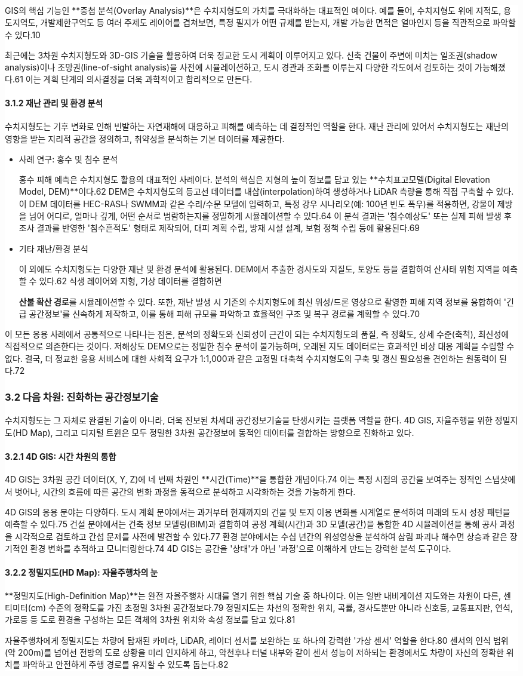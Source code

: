 GIS의 핵심 기능인 **중첩 분석(Overlay Analysis)**은 수치지형도의 가치를 극대화하는 대표적인 예이다. 예를 들어, 수치지형도 위에 지적도, 용도지역도, 개발제한구역도 등 여러 주제도 레이어를 겹쳐보면, 특정 필지가 어떤 규제를 받는지, 개발 가능한 면적은 얼마인지 등을 직관적으로 파악할 수 있다.10

최근에는 3차원 수치지형도와 3D-GIS 기술을 활용하여 더욱 정교한 도시 계획이 이루어지고 있다. 신축 건물이 주변에 미치는 일조권(shadow analysis)이나 조망권(line-of-sight analysis)을 사전에 시뮬레이션하고, 도시 경관과 조화를 이루는지 다양한 각도에서 검토하는 것이 가능해졌다.61 이는 계획 단계의 의사결정을 더욱 과학적이고 합리적으로 만든다.

#### 3.1.2  재난 관리 및 환경 분석

수치지형도는 기후 변화로 인해 빈발하는 자연재해에 대응하고 피해를 예측하는 데 결정적인 역할을 한다. 재난 관리에 있어서 수치지형도는 재난의 영향을 받는 지리적 공간을 정의하고, 취약성을 분석하는 기본 데이터를 제공한다.

- 사례 연구: 홍수 및 침수 분석

  홍수 피해 예측은 수치지형도 활용의 대표적인 사례이다. 분석의 핵심은 지형의 높이 정보를 담고 있는 **수치표고모델(Digital Elevation Model, DEM)**이다.62 DEM은 수치지형도의 등고선 데이터를 내삽(interpolation)하여 생성하거나 LiDAR 측량을 통해 직접 구축할 수 있다. 이 DEM 데이터를 HEC-RAS나 SWMM과 같은 수리/수문 모델에 입력하고, 특정 강우 시나리오(예: 100년 빈도 폭우)를 적용하면, 강물이 제방을 넘어 어디로, 얼마나 깊게, 어떤 순서로 범람하는지를 정밀하게 시뮬레이션할 수 있다.64 이 분석 결과는 '침수예상도' 또는 실제 피해 발생 후 조사 결과를 반영한 '침수흔적도' 형태로 제작되어, 대피 계획 수립, 방재 시설 설계, 보험 정책 수립 등에 활용된다.69

- 기타 재난/환경 분석

  이 외에도 수치지형도는 다양한 재난 및 환경 분석에 활용된다. DEM에서 추출한 경사도와 지질도, 토양도 등을 결합하여 산사태 위험 지역을 예측할 수 있다.62 식생 레이어와 지형, 기상 데이터를 결합하면 

  **산불 확산 경로**를 시뮬레이션할 수 있다. 또한, 재난 발생 시 기존의 수치지형도에 최신 위성/드론 영상으로 촬영한 피해 지역 정보를 융합하여 '긴급 공간정보'를 신속하게 제작하고, 이를 통해 피해 규모를 파악하고 효율적인 구조 및 복구 경로를 계획할 수 있다.70

이 모든 응용 사례에서 공통적으로 나타나는 점은, 분석의 정확도와 신뢰성이 근간이 되는 수치지형도의 품질, 즉 정확도, 상세 수준(축척), 최신성에 직접적으로 의존한다는 것이다. 저해상도 DEM으로는 정밀한 침수 분석이 불가능하며, 오래된 지도 데이터로는 효과적인 비상 대응 계획을 수립할 수 없다. 결국, 더 정교한 응용 서비스에 대한 사회적 요구가 1:1,000과 같은 고정밀 대축척 수치지형도의 구축 및 갱신 필요성을 견인하는 원동력이 된다.72

### 3.2  다음 차원: 진화하는 공간정보기술

수치지형도는 그 자체로 완결된 기술이 아니라, 더욱 진보된 차세대 공간정보기술을 탄생시키는 플랫폼 역할을 한다. 4D GIS, 자율주행을 위한 정밀지도(HD Map), 그리고 디지털 트윈은 모두 정밀한 3차원 공간정보에 동적인 데이터를 결합하는 방향으로 진화하고 있다.

#### 3.2.1  4D GIS: 시간 차원의 통합

4D GIS는 3차원 공간 데이터(X, Y, Z)에 네 번째 차원인 **시간(Time)**을 통합한 개념이다.74 이는 특정 시점의 공간을 보여주는 정적인 스냅샷에서 벗어나, 시간의 흐름에 따른 공간의 변화 과정을 동적으로 분석하고 시각화하는 것을 가능하게 한다.

4D GIS의 응용 분야는 다양하다. 도시 계획 분야에서는 과거부터 현재까지의 건물 및 토지 이용 변화를 시계열로 분석하여 미래의 도시 성장 패턴을 예측할 수 있다.75 건설 분야에서는 건축 정보 모델링(BIM)과 결합하여 공정 계획(시간)과 3D 모델(공간)을 통합한 4D 시뮬레이션을 통해 공사 과정을 시각적으로 검토하고 간섭 문제를 사전에 발견할 수 있다.77 환경 분야에서는 수십 년간의 위성영상을 분석하여 삼림 파괴나 해수면 상승과 같은 장기적인 환경 변화를 추적하고 모니터링한다.74 4D GIS는 공간을 '상태'가 아닌 '과정'으로 이해하게 만드는 강력한 분석 도구이다.

#### 3.2.2  정밀지도(HD Map): 자율주행차의 눈

**정밀지도(High-Definition Map)**는 완전 자율주행차 시대를 열기 위한 핵심 기술 중 하나이다. 이는 일반 내비게이션 지도와는 차원이 다른, 센티미터(cm) 수준의 정확도를 가진 초정밀 3차원 공간정보다.79 정밀지도는 차선의 정확한 위치, 곡률, 경사도뿐만 아니라 신호등, 교통표지판, 연석, 가로등 등 도로 환경을 구성하는 모든 객체의 3차원 위치와 속성 정보를 담고 있다.81

자율주행차에게 정밀지도는 차량에 탑재된 카메라, LiDAR, 레이더 센서를 보완하는 또 하나의 강력한 '가상 센서' 역할을 한다.80 센서의 인식 범위(약 200m)를 넘어선 전방의 도로 상황을 미리 인지하게 하고, 악천후나 터널 내부와 같이 센서 성능이 저하되는 환경에서도 차량이 자신의 정확한 위치를 파악하고 안전하게 주행 경로를 유지할 수 있도록 돕는다.82
